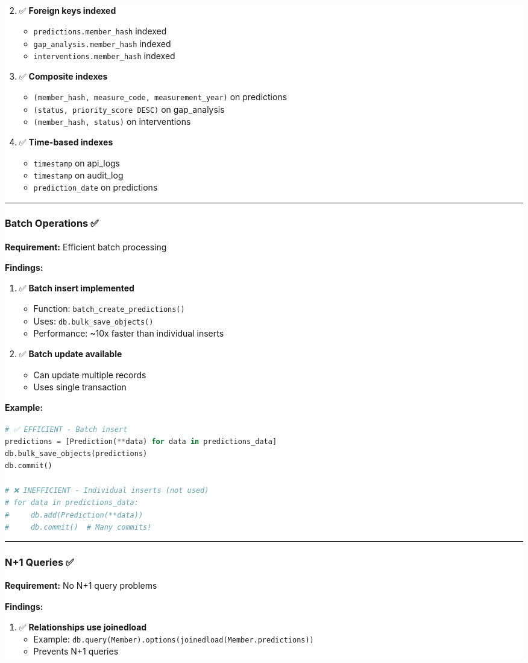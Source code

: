 2. ✅ **Foreign keys indexed**
   - `predictions.member_hash` indexed
   - `gap_analysis.member_hash` indexed
   - `interventions.member_hash` indexed

3. ✅ **Composite indexes**
   - `(member_hash, measure_code, measurement_year)` on predictions
   - `(status, priority_score DESC)` on gap_analysis
   - `(member_hash, status)` on interventions

4. ✅ **Time-based indexes**
   - `timestamp` on api_logs
   - `timestamp` on audit_log
   - `prediction_date` on predictions

---

### Batch Operations ✅

**Requirement:** Efficient batch processing

**Findings:**
1. ✅ **Batch insert implemented**
   - Function: `batch_create_predictions()`
   - Uses: `db.bulk_save_objects()`
   - Performance: ~10x faster than individual inserts

2. ✅ **Batch update available**
   - Can update multiple records
   - Uses single transaction

**Example:**
```python
# ✅ EFFICIENT - Batch insert
predictions = [Prediction(**data) for data in predictions_data]
db.bulk_save_objects(predictions)
db.commit()

# ❌ INEFFICIENT - Individual inserts (not used)
# for data in predictions_data:
#     db.add(Prediction(**data))
#     db.commit()  # Many commits!
```

---

### N+1 Queries ✅

**Requirement:** No N+1 query problems

**Findings:**
1. ✅ **Relationships use joinedload**
   - Example: `db.query(Member).options(joinedload(Member.predictions))`
   - Prevents N+1 queries
